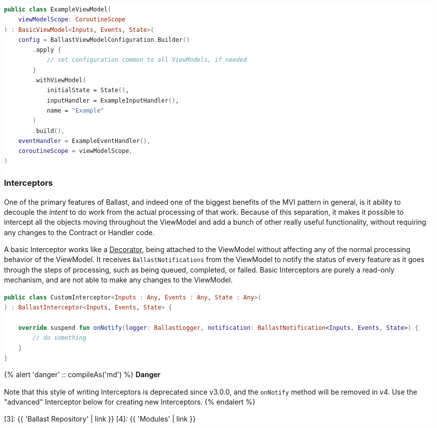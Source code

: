 ```kotlin
public class ExampleViewModel(
    viewModelScope: CoroutineScope
) : BasicViewModel<Inputs, Events, State>(
    config = BallastViewModelConfiguration.Builder()
        .apply {
            // set configuration common to all ViewModels, if needed
        }
        .withViewModel(
            initialState = State(),
            inputHandler = ExampleInputHandler(),
            name = "Example"
        )
        .build(),
    eventHandler = ExampleEventHandler(),
    coroutineScope = viewModelScope,
)
```

### Interceptors

One of the primary features of Ballast, and indeed one of the biggest benefits of the MVI pattern in general, is it 
ability to decouple the _intent_ to do work from the actual processing of that work. Because of this separation, it 
makes it possible to intercept all the objects moving throughout the ViewModel and add a bunch of other really useful
functionality, without requiring any changes to the Contract or Handler code.

A basic Interceptor works like a [Decorator][1], being attached to the ViewModel without affecting any of the normal
processing behavior of the ViewModel. It receives `BallastNotifications` from the ViewModel to notify the status of 
every feature as it goes through the steps of processing, such as being queued, completed, or failed. Basic Interceptors 
are purely a read-only mechanism, and are not able to make any changes to the ViewModel. 

```kotlin
public class CustomInterceptor<Inputs : Any, Events : Any, State : Any>(
) : BallastInterceptor<Inputs, Events, State> {

    override suspend fun onNotify(logger: BallastLogger, notification: BallastNotification<Inputs, Events, State>) {
        // do something
    }
}
```

{% alert 'danger' :: compileAs('md') %}
**Danger**

Note that this style of writing Interceptors is deprecated since v3.0.0, and the `onNotify` method will be removed in 
v4. Use the "advanced" Interceptor below for creating new Interceptors.
{% endalert %}


[1]: https://en.wikipedia.org/wiki/Decorator_pattern
[3]: {{ 'Ballast Repository' | link }}
[4]: {{ 'Modules' | link }}
